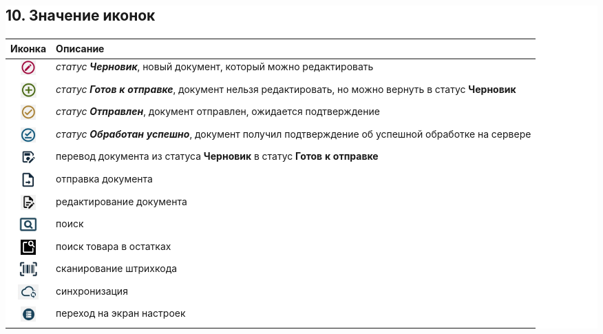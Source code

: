 
## 10. Значение иконок

| Иконка | Описание      |
| :---------------: | :--------------------------------------------------------------------------------------------------------------------------------------------------------------------------- |
|<img src="img/1.Connection/1.IconDraft.jpg" alt="drawing" height="22"/>| _статус **Черновик**_, новый документ, который можно редактировать|
|<img src="img/1.Connection/1.IconReadyToGo.jpg" alt="drawing" height="22"/>   | _статус **Готов к отправке**_, документ нельзя редактировать, но можно вернуть в статус **Черновик**   |
|<img src="img/1.Connection/1.IconSent.jpg" alt="drawing" height="22"/>    | _статус **Отправлен**_, документ отправлен, ожидается подтверждение     |
|<img src="img/1.Connection/1.IconProcesSucces.jpg" alt="drawing" height="22"/>    | _статус **Обработан успешно**_, документ получил подтверждение об успешной обработке на сервере   |
|<img src="img/1.Connection/1.IconAutoTransl.jpg" alt="drawing" height="22"/> | перевод документа из статуса **Черновик** в статус **Готов к отправке** |
| <img src="img/1.Connection/1.IconSend.jpg" alt="drawing" height="22"/>            | отправка документа   |
| <img src="img/1.Connection/1.IconEdit.jpg" alt="drawing" height="22"/>  | редактирование документа   |
| <img src="img/1.Connection/1.IconSearch.jpg" alt="drawing" height="22"/> | поиск|
|<img src="img/1.Connection/1.IconScreenCod.jpg" alt="drawing" height="22"/>| поиск товара в остатках|
| <img src="img/10.Scanner/10.IconScanner.jpg" alt="drawing" height="22">  | сканирование штрихкода|
| <img src="img/1.Connection/1.Sync.jpg" alt="drawing" height="22"/>       | синхронизация|
| <img src="img/1.Connection/1.ConfigIcon.png" alt="drawing" height="22"/> | переход на экран настроек|